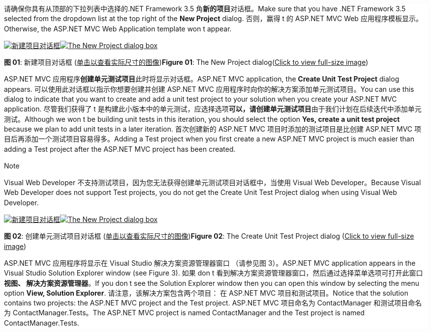 
<span data-ttu-id="2723b-168">请确保你具有从顶部的下拉列表中选择的.NET Framework 3.5 角**新的项目**对话框。</span><span class="sxs-lookup"><span data-stu-id="2723b-168">Make sure that you have .NET Framework 3.5 selected from the dropdown list at the top right of the **New Project** dialog.</span></span> <span data-ttu-id="2723b-169">否则，赢得 t 的 ASP.NET MVC Web 应用程序模板显示。</span><span class="sxs-lookup"><span data-stu-id="2723b-169">Otherwise, the ASP.NET MVC Web Application template won t appear.</span></span>


<span data-ttu-id="2723b-170">[![新建项目对话框](iteration-1-create-the-application-vb/_static/image1.jpg)](iteration-1-create-the-application-vb/_static/image1.png)</span><span class="sxs-lookup"><span data-stu-id="2723b-170">[![The New Project dialog box](iteration-1-create-the-application-vb/_static/image1.jpg)](iteration-1-create-the-application-vb/_static/image1.png)</span></span>

<span data-ttu-id="2723b-171">**图 01**: 新建项目对话框 ([单击以查看实际尺寸的图像](iteration-1-create-the-application-vb/_static/image2.png))</span><span class="sxs-lookup"><span data-stu-id="2723b-171">**Figure 01**: The New Project dialog([Click to view full-size image](iteration-1-create-the-application-vb/_static/image2.png))</span></span>


<span data-ttu-id="2723b-172">ASP.NET MVC 应用程序**创建单元测试项目**此时将显示对话框。</span><span class="sxs-lookup"><span data-stu-id="2723b-172">ASP.NET MVC application, the **Create Unit Test Project** dialog appears.</span></span> <span data-ttu-id="2723b-173">可以使用此对话框以指示你想要创建并创建 ASP.NET MVC 应用程序时向你的解决方案添加单元测试项目。</span><span class="sxs-lookup"><span data-stu-id="2723b-173">You can use this dialog to indicate that you want to create and add a unit test project to your solution when you create your ASP.NET MVC application.</span></span> <span data-ttu-id="2723b-174">尽管我们获得了 t 是构建此小版本中的单元测试，应选择选项**可以，请创建单元测试项目**由于我们计划在后续迭代中添加单元测试。</span><span class="sxs-lookup"><span data-stu-id="2723b-174">Although we won t be building unit tests in this iteration, you should select the option **Yes, create a unit test project** because we plan to add unit tests in a later iteration.</span></span> <span data-ttu-id="2723b-175">首次创建新的 ASP.NET MVC 项目时添加的测试项目是比创建 ASP.NET MVC 项目后再添加一个测试项目容易得多。</span><span class="sxs-lookup"><span data-stu-id="2723b-175">Adding a Test project when you first create a new ASP.NET MVC project is much easier than adding a Test project after the ASP.NET MVC project has been created.</span></span>

> [!NOTE] 
> 
> <span data-ttu-id="2723b-176">Visual Web Developer 不支持测试项目，因为您无法获得创建单元测试项目对话框中，当使用 Visual Web Developer。</span><span class="sxs-lookup"><span data-stu-id="2723b-176">Because Visual Web Developer does not support Test projects, you do not get the Create Unit Test Project dialog when using Visual Web Developer.</span></span>


<span data-ttu-id="2723b-177">[![新建项目对话框](iteration-1-create-the-application-vb/_static/image2.jpg)](iteration-1-create-the-application-vb/_static/image3.png)</span><span class="sxs-lookup"><span data-stu-id="2723b-177">[![The New Project dialog box](iteration-1-create-the-application-vb/_static/image2.jpg)](iteration-1-create-the-application-vb/_static/image3.png)</span></span>

<span data-ttu-id="2723b-178">**图 02**: 创建单元测试项目对话框 ([单击以查看实际尺寸的图像](iteration-1-create-the-application-vb/_static/image4.png))</span><span class="sxs-lookup"><span data-stu-id="2723b-178">**Figure 02**: The Create Unit Test Project dialog ([Click to view full-size image](iteration-1-create-the-application-vb/_static/image4.png))</span></span>


<span data-ttu-id="2723b-179">ASP.NET MVC 应用程序将显示在 Visual Studio 解决方案资源管理器窗口 （请参见图 3）。</span><span class="sxs-lookup"><span data-stu-id="2723b-179">ASP.NET MVC application appears in the Visual Studio Solution Explorer window (see Figure 3).</span></span> <span data-ttu-id="2723b-180">如果 don t 看到解决方案资源管理器窗口，然后通过选择菜单选项可打开此窗口**视图、 解决方案资源管理器**。</span><span class="sxs-lookup"><span data-stu-id="2723b-180">If you don t see the Solution Explorer window then you can open this window by selecting the menu option **View, Solution Explorer**.</span></span> <span data-ttu-id="2723b-181">请注意，该解决方案包含两个项目： 在 ASP.NET MVC 项目和测试项目。</span><span class="sxs-lookup"><span data-stu-id="2723b-181">Notice that the solution contains two projects: the ASP.NET MVC project and the Test project.</span></span> <span data-ttu-id="2723b-182">ASP.NET MVC 项目命名为 ContactManager 和测试项目命名为 ContactManager.Tests。</span><span class="sxs-lookup"><span data-stu-id="2723b-182">The ASP.NET MVC project is named ContactManager and the Test project is named ContactManager.Tests.</span></span>

